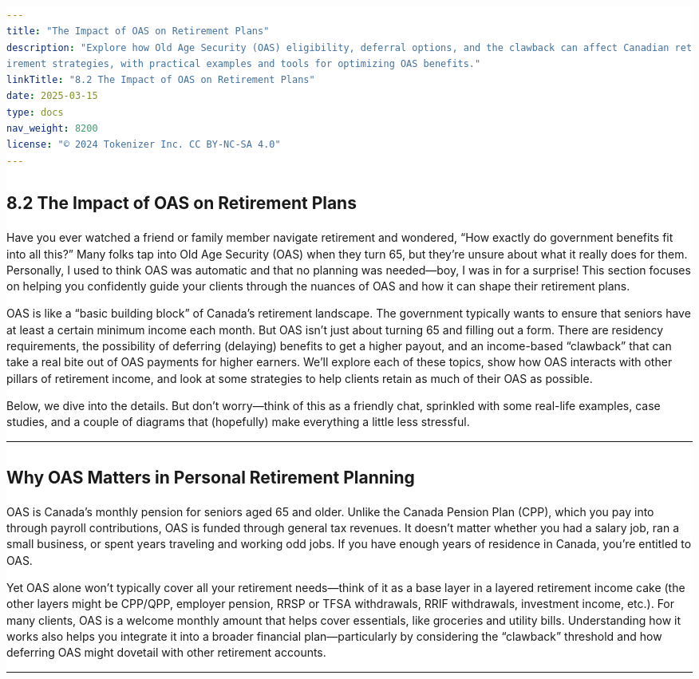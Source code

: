 ```yaml
---
title: "The Impact of OAS on Retirement Plans"
description: "Explore how Old Age Security (OAS) eligibility, deferral options, and the clawback can affect Canadian retirement strategies, with practical examples and tools for optimizing OAS benefits."
linkTitle: "8.2 The Impact of OAS on Retirement Plans"
date: 2025-03-15
type: docs
nav_weight: 8200
license: "© 2024 Tokenizer Inc. CC BY-NC-SA 4.0"
---
```


## 8.2 The Impact of OAS on Retirement Plans

Have you ever watched a friend or family member navigate retirement and wondered, “How exactly do government benefits fit into all this?” Many folks tap into Old Age Security (OAS) when they turn 65, but they’re unsure about what it really does for them. Personally, I used to think OAS was automatic and that no planning was needed—boy, I was in for a surprise! This section focuses on helping you confidently guide your clients through the nuances of OAS and how it can shape their retirement plans.

OAS is like a “basic building block” of Canada’s retirement landscape. The government typically wants to ensure that seniors have at least a certain minimum income each month. But OAS isn’t just about turning 65 and filling out a form. There are residency requirements, the possibility of deferring (delaying) benefits to get a higher payout, and an income-based “clawback” that can take a real bite out of OAS payments for higher earners. We’ll explore each of these topics, show how OAS interacts with other pillars of retirement income, and look at some strategies to help clients retain as much of their OAS as possible.

Below, we dive into the details. But don’t worry—think of this as a friendly chat, sprinkled with some real-life examples, case studies, and a couple of diagrams that (hopefully) make everything a little less stressful.

---

## Why OAS Matters in Personal Retirement Planning

OAS is Canada’s monthly pension for seniors aged 65 and older. Unlike the Canada Pension Plan (CPP), which you pay into through payroll contributions, OAS is funded through general tax revenues. It doesn’t matter whether you had a salary job, ran a small business, or spent years traveling and working odd jobs. If you have enough years of residence in Canada, you’re entitled to OAS.

Yet OAS alone won’t typically cover all your retirement needs—think of it as a base layer in a layered retirement income cake (the other layers might be CPP/QPP, employer pension, RRSP or TFSA withdrawals, RRIF withdrawals, investment income, etc.). For many clients, OAS is a welcome monthly amount that helps cover essentials, like groceries and utility bills. Understanding how it works also helps you integrate it into a broader financial plan—particularly by considering the “clawback” threshold and how deferring OAS might dovetail with other retirement accounts.

---
